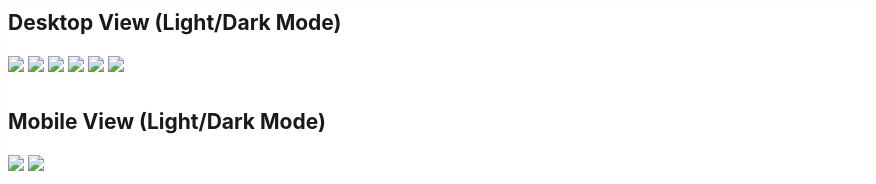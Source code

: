 
Desktop View (Light/Dark Mode)
---
<img src="https://github.com/gavandivya/ReactPortfolio/assets/49062060/f7bcd43a-c893-4dab-a56b-bbed8e364a9d" width="48%">

<img src="https://github.com/gavandivya/ReactPortfolio/assets/49062060/5c7ca456-8c2d-4f9c-96a7-3e12ec79c7ce" width="48%">


<img src="https://github.com/gavandivya/ReactPortfolio/assets/49062060/34a328fb-634e-4af6-a125-cf3935778f7f" width="48%">

<img src="https://github.com/gavandivya/ReactPortfolio/assets/49062060/85ca0434-03fc-4941-8e73-1ba978824d16" width="48%">

<img src="https://github.com/gavandivya/ReactPortfolio/assets/49062060/ba21b5a0-20fa-415a-a5a2-3c20c285f93f" width="48%">

<img src="https://github.com/gavandivya/ReactPortfolio/assets/49062060/415da2a4-fc5f-40f2-a26e-b2e24e9d331d" width="48%">


Mobile View (Light/Dark Mode)
----

<img src="https://github.com/gavandivya/ReactPortfolio/assets/49062060/3b72fe3f-ee48-4666-bcc9-9b1e17c86748" width="48%">

<img src="https://github.com/gavandivya/ReactPortfolio/assets/49062060/aee7b629-edfa-4b53-99a5-2a11e949e4c3" width="48%">
